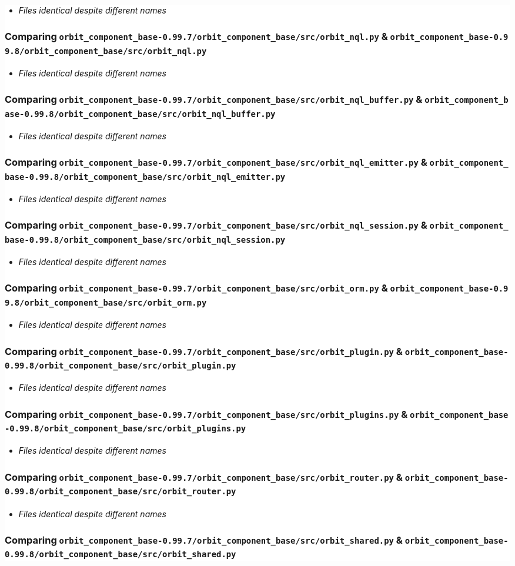  * *Files identical despite different names*

### Comparing `orbit_component_base-0.99.7/orbit_component_base/src/orbit_nql.py` & `orbit_component_base-0.99.8/orbit_component_base/src/orbit_nql.py`

 * *Files identical despite different names*

### Comparing `orbit_component_base-0.99.7/orbit_component_base/src/orbit_nql_buffer.py` & `orbit_component_base-0.99.8/orbit_component_base/src/orbit_nql_buffer.py`

 * *Files identical despite different names*

### Comparing `orbit_component_base-0.99.7/orbit_component_base/src/orbit_nql_emitter.py` & `orbit_component_base-0.99.8/orbit_component_base/src/orbit_nql_emitter.py`

 * *Files identical despite different names*

### Comparing `orbit_component_base-0.99.7/orbit_component_base/src/orbit_nql_session.py` & `orbit_component_base-0.99.8/orbit_component_base/src/orbit_nql_session.py`

 * *Files identical despite different names*

### Comparing `orbit_component_base-0.99.7/orbit_component_base/src/orbit_orm.py` & `orbit_component_base-0.99.8/orbit_component_base/src/orbit_orm.py`

 * *Files identical despite different names*

### Comparing `orbit_component_base-0.99.7/orbit_component_base/src/orbit_plugin.py` & `orbit_component_base-0.99.8/orbit_component_base/src/orbit_plugin.py`

 * *Files identical despite different names*

### Comparing `orbit_component_base-0.99.7/orbit_component_base/src/orbit_plugins.py` & `orbit_component_base-0.99.8/orbit_component_base/src/orbit_plugins.py`

 * *Files identical despite different names*

### Comparing `orbit_component_base-0.99.7/orbit_component_base/src/orbit_router.py` & `orbit_component_base-0.99.8/orbit_component_base/src/orbit_router.py`

 * *Files identical despite different names*

### Comparing `orbit_component_base-0.99.7/orbit_component_base/src/orbit_shared.py` & `orbit_component_base-0.99.8/orbit_component_base/src/orbit_shared.py`
